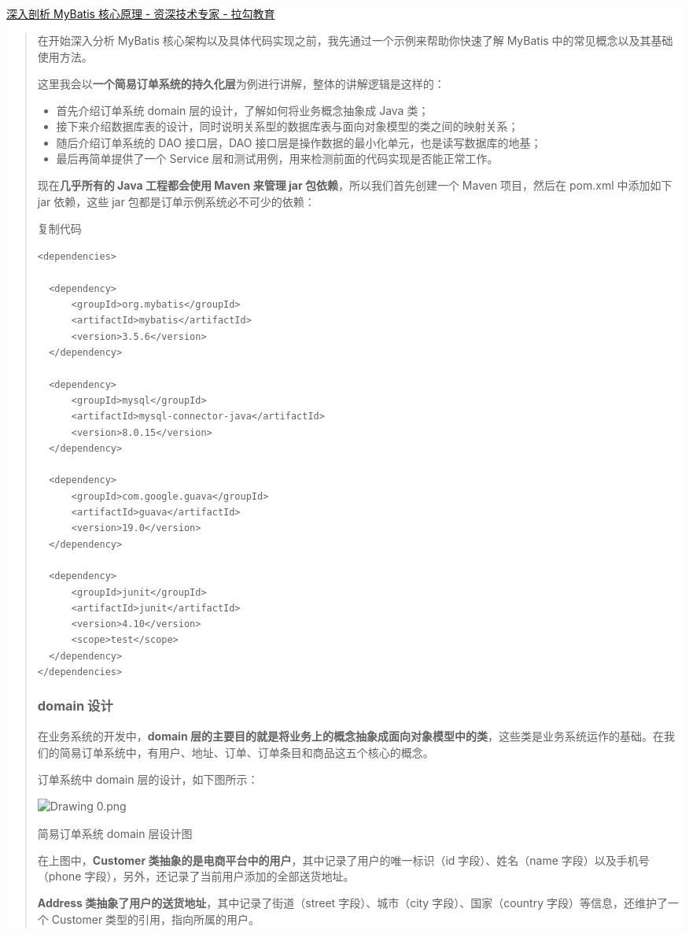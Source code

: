 [深入剖析 MyBatis 核心原理 - 资深技术专家 - 拉勾教育](https://kaiwu.lagou.com/course/courseInfo.htm?courseId=612#/detail/pc?id=6373)



> 在开始深入分析 MyBatis 核心架构以及具体代码实现之前，我先通过一个示例来帮助你快速了解 MyBatis 中的常见概念以及其基础使用方法。
>
> 这里我会以**一个简易订单系统的持久化层**为例进行讲解，整体的讲解逻辑是这样的：
>
> - 首先介绍订单系统 domain 层的设计，了解如何将业务概念抽象成 Java 类；
> - 接下来介绍数据库表的设计，同时说明关系型的数据库表与面向对象模型的类之间的映射关系；
> - 随后介绍订单系统的 DAO 接口层，DAO 接口层是操作数据的最小化单元，也是读写数据库的地基；
> - 最后再简单提供了一个 Service 层和测试用例，用来检测前面的代码实现是否能正常工作。
>
> 现在**几乎所有的 Java 工程都会使用 Maven 来管理 jar 包依赖**，所以我们首先创建一个 Maven 项目，然后在 pom.xml 中添加如下 jar 依赖，这些 jar 包都是订单示例系统必不可少的依赖：
>
> 复制代码
>
> ```
> <dependencies>
>   
>   <dependency>
>       <groupId>org.mybatis</groupId>
>       <artifactId>mybatis</artifactId>
>       <version>3.5.6</version>
>   </dependency>
>   
>   <dependency>
>       <groupId>mysql</groupId>
>       <artifactId>mysql-connector-java</artifactId>
>       <version>8.0.15</version>
>   </dependency>
>   
>   <dependency>
>       <groupId>com.google.guava</groupId>
>       <artifactId>guava</artifactId>
>       <version>19.0</version>
>   </dependency>
>   
>   <dependency>
>       <groupId>junit</groupId>
>       <artifactId>junit</artifactId>
>       <version>4.10</version>
>       <scope>test</scope>
>   </dependency>
> </dependencies>
> ```
>
> ### domain 设计
>
> 在业务系统的开发中，**domain 层的主要目的就是将业务上的概念抽象成面向对象模型中的类**，这些类是业务系统运作的基础。在我们的简易订单系统中，有用户、地址、订单、订单条目和商品这五个核心的概念。
>
> 订单系统中 domain 层的设计，如下图所示：
>
> ![Drawing 0.png](https://s0.lgstatic.com/i/image/M00/8F/DC/CgqCHmAJK4eAXeXQAACJoVb_GUk600.png)
>
> 简易订单系统 domain 层设计图
>
> 在上图中，**Customer 类抽象的是电商平台中的用户**，其中记录了用户的唯一标识（id 字段）、姓名（name 字段）以及手机号（phone 字段），另外，还记录了当前用户添加的全部送货地址。
>
> **Address 类抽象了用户的送货地址**，其中记录了街道（street 字段）、城市（city 字段）、国家（country 字段）等信息，还维护了一个 Customer 类型的引用，指向所属的用户。